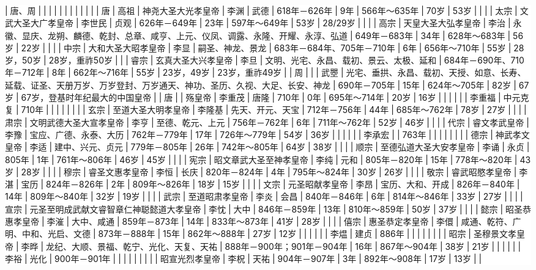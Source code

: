 | 唐、周   |     |                             |          |                                                             |                           |      |             |     |         |                                |
| 唐     | 高祖  | 神尧大圣大光孝皇帝                   | 李渊       | 武德                                                          | 618年－626年                 | 9年   | 566年～635年   | 70岁 | 53岁     |                                |
|       | 太宗  | 文武大圣大广孝皇帝                   | 李世民      | 贞观                                                          | 626年－649年                 | 23年  | 597年～649年   | 53岁 | 28/29岁  |                                |
|       | 高宗  | 天皇大圣大弘孝皇帝                   | 李治       | 永徽、显庆、龙朔、麟德、乾封、总章、咸亨、上元、仪凤、调露、永隆、开耀、永淳、弘道                   | 649年－683年                 | 34年  | 628年～683年   | 56岁 | 22岁     |                                |
|       | 中宗  | 大和大圣大昭孝皇帝                   | 李显       | 嗣圣、神龙、景龙                                                    | 683年－684年、705年－710年       | 6年   | 656年～710年   | 55岁 | 28岁，50岁 | 28岁，重祚50岁                      |
|       | 睿宗  | 玄真大圣大兴孝皇帝                   | 李旦       | 文明、光宅、永昌、载初、景云、太极、延和                                        | 684年－690年、710年－712年       | 8年   | 662年～716年   | 55岁 | 23岁，49岁 | 23岁，重祚49岁                      |
| 周     |     |                             | 武瞾       | 光宅、垂拱、永昌、载初、天授、如意、长寿、延载、证圣、天册万岁、万岁登封、万岁通天、神功、圣历、久视、大足、长安、神龙 | 690年－705年                 | 15年  | 624年～705年   | 82岁 | 67岁     | 67岁，登基时年纪最大的中国皇帝               |
| 唐     |     | 殇皇帝                         | 李重茂      | 唐隆                                                          | 710年                      | 0年   | 695年～714年   | 20岁 | 16岁     |                                |
|       |     |                             | 李重福      | 中元克复                                                        | 710年                      |      |             |     |         |                                |
|       | 玄宗  | 至道大圣大明孝皇帝                   | 李隆基      | 先天、开元、天宝                                                    | 712年－756年                 | 44年  | 685年～762年   | 78岁 | 27岁     |                                |
|       | 肃宗  | 文明武德大圣大宣孝皇帝                 | 李亨       | 至德、乾元、上元                                                    | 756年－762年                 | 6年   | 711年～762年   | 52岁 | 46岁     |                                |
|       | 代宗  | 睿文孝武皇帝                      | 李豫       | 宝应、广德、永泰、大历                                                 | 762年－779年                 | 17年  | 726年～779年   | 54岁 | 36岁     |                                |
|       |     |                             | 李承宏      |                                                             | 763年                      |      |             |     |         |                                |
|       | 德宗  | 神武孝文皇帝                      | 李适       | 建中、兴元、贞元                                                    | 779年－805年                 | 26年  | 742年～805年   | 64岁 | 38岁     |                                |
|       | 顺宗  | 至德弘道大圣大安孝皇帝                 | 李诵       | 永贞                                                          | 805年                      | 1年   | 761年～806年   | 46岁 | 45岁     |                                |
|       | 宪宗  | 昭文章武大圣至神孝皇帝                 | 李纯       | 元和                                                          | 805年－820年                 | 15年  | 778年～820年   | 43岁 | 28岁     |                                |
|       | 穆宗  | 睿圣文惠孝皇帝                     | 李恒       | 长庆                                                          | 820年－824年                 | 4年   | 795年～824年   | 30岁 | 26岁     |                                |
|       | 敬宗  | 睿武昭愍孝皇帝                     | 李湛       | 宝历                                                          | 824年－826年                 | 2年   | 809年～826年   | 18岁 | 15岁     |                                |
|       | 文宗  | 元圣昭献孝皇帝                     | 李昂       | 宝历、大和、开成                                                    | 826年－840年                 | 14年  | 809年～840年   | 32岁 | 19岁     |                                |
|       | 武宗  | 至道昭肃孝皇帝                     | 李炎       | 会昌                                                          | 840年－846年                 | 6年   | 814年～846年   | 33岁 | 27岁     |                                |
|       | 宣宗  | 元圣至明成武献文睿智章仁神聪懿道大孝皇帝        | 李忱       | 大中                                                          | 846年－859年                 | 13年  | 810年～859年   | 50岁 | 37岁     |                                |
|       | 懿宗  | 昭圣恭惠孝皇帝                     | 李漼       | 大中、咸通                                                       | 859年－873年                 | 14年  | 833年～873年   | 41岁 | 28岁     |                                |
|       | 僖宗  | 惠圣恭定孝皇帝                     | 李儇       | 咸通、乾符、广明、中和、光启、文德                                           | 873年－888年                 | 15年  | 862年～888年   | 27岁 | 12岁     |                                |
|       |     |                             | 李煴       | 建贞                                                          | 886年                      |      |             |     |         |                                |
|       | 昭宗  | 圣穆景文孝皇帝                     | 李晔       | 龙纪、大顺、景福、乾宁、光化、天复、天祐                                        | 888年－900年；901年－904年       | 16年  | 867年～904年   | 38岁 | 21岁     |                                |
|       |     |                             | 李𥙿      | 光化                                                          | 900年－901年                 |      |             |     |         |                                |
|       |     | 昭宣光烈孝皇帝                     | 李柷       | 天祐                                                          | 904年－907年                 | 3年   | 892年～908年   | 17岁 | 13岁     |                                |